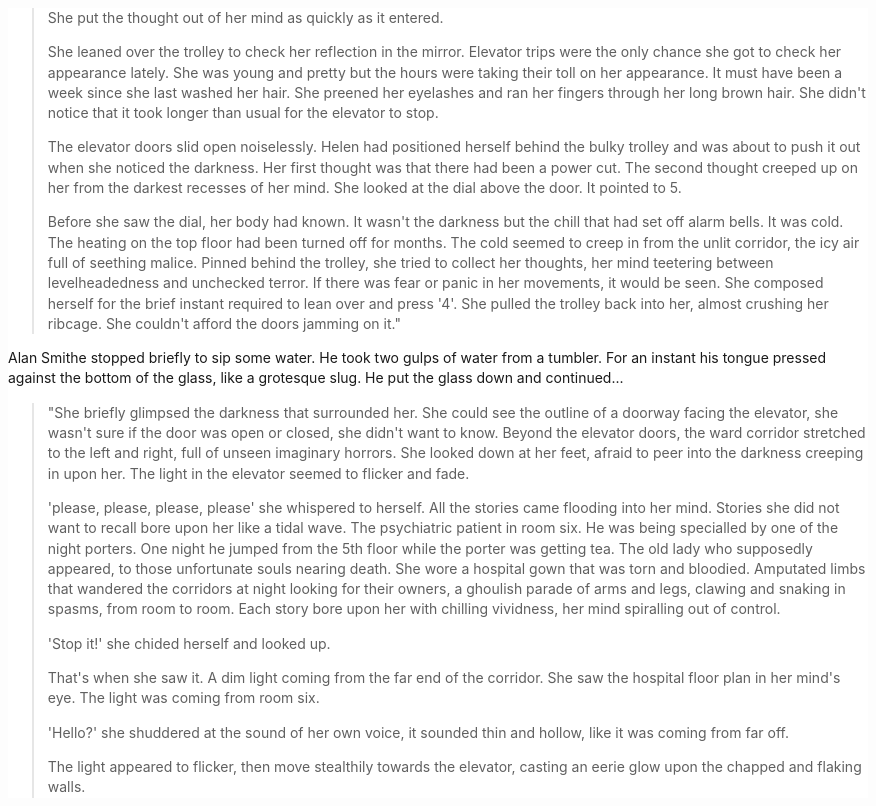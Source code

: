 > 
> She put the thought out of her mind as quickly as it entered.
> 
> She leaned over the trolley to check her reflection in the
> mirror. Elevator trips were the only chance she got to check her
> appearance lately. She was young and pretty but the hours were taking
> their toll on her appearance. It must have been a week since she last
> washed her hair. She preened her eyelashes and ran her fingers through
> her long brown hair. She didn't notice that it took longer than usual
> for the elevator to stop.
> 
> The elevator doors slid open noiselessly. Helen had positioned herself
> behind the bulky trolley and was about to push it out when she noticed
> the darkness. Her first thought was that there had been a power
> cut. The second thought creeped up on her from the darkest recesses of
> her mind. She looked at the dial above the door. It pointed to 5.
> 
> Before she saw the dial, her body had known. It wasn't the darkness
> but the chill that had set off alarm bells. It was cold. The heating
> on the top floor had been turned off for months. The cold seemed to
> creep in from the unlit corridor, the icy air full of seething
> malice. Pinned behind the trolley, she tried to collect her thoughts,
> her mind teetering between levelheadedness and unchecked terror. If
> there was fear or panic in her movements, it would be seen. She
> composed herself for the brief instant required to lean over and press
> '4'. She pulled the trolley back into her, almost crushing her
> ribcage. She couldn't afford the doors jamming on it."

Alan Smithe stopped briefly to sip some water. He took two gulps of
water from a tumbler. For an instant his tongue pressed against the
bottom of the glass, like a grotesque slug. He put the glass down and
continued...

> "She briefly glimpsed the darkness that surrounded her. She could see
> the outline of a doorway facing the elevator, she wasn't sure if the
> door was open or closed, she didn't want to know. Beyond the elevator
> doors, the ward corridor stretched to the left and right, full of
> unseen imaginary horrors. She looked down at her feet, afraid to peer
> into the darkness creeping in upon her. The light in the elevator
> seemed to flicker and fade.
> 
> 'please, please, please, please' she whispered to herself. All the
> stories came flooding into her mind. Stories she did not want to
> recall bore upon her like a tidal wave. The psychiatric patient in
> room six. He was being specialled by one of the night porters. One
> night he jumped from the 5th floor while the porter was getting
> tea. The old lady who supposedly appeared, to those unfortunate souls
> nearing death. She wore a hospital gown that was torn and
> bloodied. Amputated limbs that wandered the corridors at night looking
> for their owners, a ghoulish parade of arms and legs, clawing and
> snaking in spasms, from room to room. Each story bore upon her with
> chilling vividness, her mind spiralling out of control. 
> 
> 'Stop it!' she chided herself and looked up.
> 
> That's when she saw it. A dim light coming from the far end of the
> corridor. She saw the hospital floor plan in her mind's eye. The light
> was coming from room six.
> 
> 'Hello?' she shuddered at the sound of her own voice, it sounded thin
> and hollow, like it was coming from far off. 
> 
> The light appeared to flicker, then move stealthily towards the
> elevator, casting an eerie glow upon the chapped and flaking walls. 